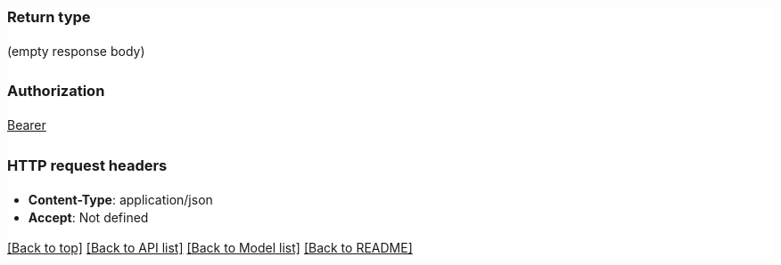 ### Return type

 (empty response body)

### Authorization

[Bearer](../README.md#Bearer)

### HTTP request headers

- **Content-Type**: application/json
- **Accept**: Not defined

[[Back to top]](#) [[Back to API list]](../README.md#documentation-for-api-endpoints) [[Back to Model list]](../README.md#documentation-for-models) [[Back to README]](../README.md)

